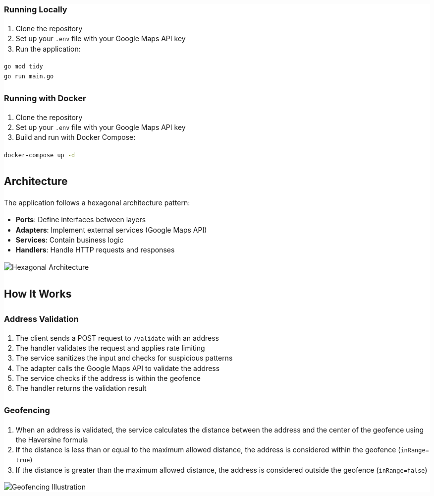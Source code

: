 ### Running Locally

1. Clone the repository
2. Set up your `.env` file with your Google Maps API key
3. Run the application:

```bash
go mod tidy
go run main.go
```

### Running with Docker

1. Clone the repository
2. Set up your `.env` file with your Google Maps API key
3. Build and run with Docker Compose:

```bash
docker-compose up -d
```

## Architecture

The application follows a hexagonal architecture pattern:

- **Ports**: Define interfaces between layers
- **Adapters**: Implement external services (Google Maps API)
- **Services**: Contain business logic
- **Handlers**: Handle HTTP requests and responses

![Hexagonal Architecture](https://miro.medium.com/v2/resize:fit:1400/1*yR4C1B-YfMh5zqpbHzTyag.png)

## How It Works

### Address Validation

1. The client sends a POST request to `/validate` with an address
2. The handler validates the request and applies rate limiting
3. The service sanitizes the input and checks for suspicious patterns
4. The adapter calls the Google Maps API to validate the address
5. The service checks if the address is within the geofence
6. The handler returns the validation result

### Geofencing

1. When an address is validated, the service calculates the distance between the address and the center of the geofence using the Haversine formula
2. If the distance is less than or equal to the maximum allowed distance, the address is considered within the geofence (`inRange=true`)
3. If the distance is greater than the maximum allowed distance, the address is considered outside the geofence (`inRange=false`)

![Geofencing Illustration](https://miro.medium.com/v2/resize:fit:1400/1*qcAZgT4Sk37ZPVQZ-M_aAQ.png)
